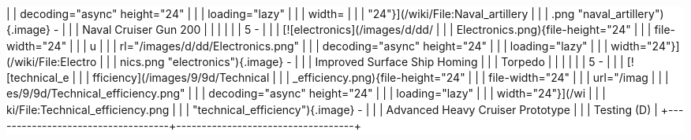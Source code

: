 |                                   | decoding="async" height="24"      |
|                                   | loading="lazy"                    |
|                                   | width=                            |
|                                   | "24"}](/wiki/File:Naval_artillery |
|                                   | .png "naval_artillery"){.image} - |
|                                   | Naval Cruiser Gun 200             |
|                                   |                                   |
|                                   | 5 -                               |
|                                   | [![electronics](/images/d/dd/     |
|                                   | Electronics.png){file-height="24" |
|                                   | file-width="24"                   |
|                                   | u                                 |
|                                   | rl="/images/d/dd/Electronics.png" |
|                                   | decoding="async" height="24"      |
|                                   | loading="lazy"                    |
|                                   | width="24"}](/wiki/File:Electro   |
|                                   | nics.png "electronics"){.image} - |
|                                   | Improved Surface Ship Homing      |
|                                   | Torpedo                           |
|                                   |                                   |
|                                   | 5 -                               |
|                                   | [![technical_e                    |
|                                   | fficiency](/images/9/9d/Technical |
|                                   | _efficiency.png){file-height="24" |
|                                   | file-width="24"                   |
|                                   | url="/imag                        |
|                                   | es/9/9d/Technical_efficiency.png" |
|                                   | decoding="async" height="24"      |
|                                   | loading="lazy"                    |
|                                   | width="24"}](/wi                  |
|                                   | ki/File:Technical_efficiency.png  |
|                                   | "technical_efficiency"){.image} - |
|                                   | Advanced Heavy Cruiser Prototype  |
|                                   | Testing (D)                       |
+-----------------------------------+-----------------------------------+
